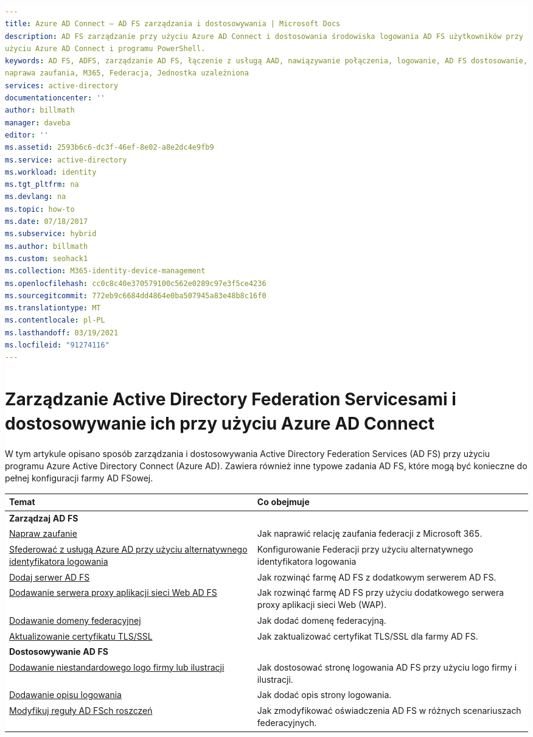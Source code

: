 ```yaml
---
title: Azure AD Connect — AD FS zarządzania i dostosowywania | Microsoft Docs
description: AD FS zarządzanie przy użyciu Azure AD Connect i dostosowania środowiska logowania AD FS użytkowników przy użyciu Azure AD Connect i programu PowerShell.
keywords: AD FS, ADFS, zarządzanie AD FS, łączenie z usługą AAD, nawiązywanie połączenia, logowanie, AD FS dostosowanie, naprawa zaufania, M365, Federacja, Jednostka uzależniona
services: active-directory
documentationcenter: ''
author: billmath
manager: daveba
editor: ''
ms.assetid: 2593b6c6-dc3f-46ef-8e02-a8e2dc4e9fb9
ms.service: active-directory
ms.workload: identity
ms.tgt_pltfrm: na
ms.devlang: na
ms.topic: how-to
ms.date: 07/18/2017
ms.subservice: hybrid
ms.author: billmath
ms.custom: seohack1
ms.collection: M365-identity-device-management
ms.openlocfilehash: cc0c8c40e370579100c562e0289c97e3f5ce4236
ms.sourcegitcommit: 772eb9c6684dd4864e0ba507945a83e48b8c16f0
ms.translationtype: MT
ms.contentlocale: pl-PL
ms.lasthandoff: 03/19/2021
ms.locfileid: "91274116"
---
```

# <a name="manage-and-customize-active-directory-federation-services-by-using-azure-ad-connect"></a>Zarządzanie Active Directory Federation Servicesami i dostosowywanie ich przy użyciu Azure AD Connect
W tym artykule opisano sposób zarządzania i dostosowywania Active Directory Federation Services (AD FS) przy użyciu programu Azure Active Directory Connect (Azure AD). Zawiera również inne typowe zadania AD FS, które mogą być konieczne do pełnej konfiguracji farmy AD FSowej.

| Temat | Co obejmuje |
|:--- |:--- |
| **Zarządzaj AD FS** | |
| [Napraw zaufanie](#repairthetrust) |Jak naprawić relację zaufania federacji z Microsoft 365. |
| [Sfederować z usługą Azure AD przy użyciu alternatywnego identyfikatora logowania](#alternateid) | Konfigurowanie Federacji przy użyciu alternatywnego identyfikatora logowania  |
| [Dodaj serwer AD FS](#addadfsserver) |Jak rozwinąć farmę AD FS z dodatkowym serwerem AD FS. |
| [Dodawanie serwera proxy aplikacji sieci Web AD FS](#addwapserver) |Jak rozwinąć farmę AD FS przy użyciu dodatkowego serwera proxy aplikacji sieci Web (WAP). |
| [Dodawanie domeny federacyjnej](#addfeddomain) |Jak dodać domenę federacyjną. |
| [Aktualizowanie certyfikatu TLS/SSL](how-to-connect-fed-ssl-update.md)| Jak zaktualizować certyfikat TLS/SSL dla farmy AD FS. |
| **Dostosowywanie AD FS** | |
| [Dodawanie niestandardowego logo firmy lub ilustracji](#customlogo) |Jak dostosować stronę logowania AD FS przy użyciu logo firmy i ilustracji. |
| [Dodawanie opisu logowania](#addsignindescription) |Jak dodać opis strony logowania. |
| [Modyfikuj reguły AD FSch roszczeń](#modclaims) |Jak zmodyfikować oświadczenia AD FS w różnych scenariuszach federacyjnych. |
